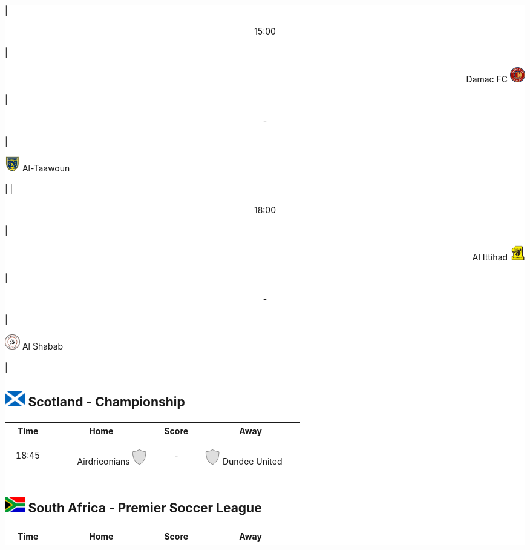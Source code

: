 | <p align="center">15:00</p> | <p align="right">Damac FC <img src="/static/logos/Damac FC.png" height="25px"></p> | <p align="center">-</p> | <p align="left"><img src="/static/logos/Al-Taawoun.png" height="25px"> Al-Taawoun</p> |
| <p align="center">18:00</p> | <p align="right">Al Ittihad <img src="/static/logos/Al Ittihad.png" height="25px"></p> | <p align="center">-</p> | <p align="left"><img src="/static/logos/Al Shabab.png" height="25px"> Al Shabab</p> |
</div>


## <img src="/static/logos/Scotland-Championship.png" height="25px"> Scotland - Championship

<div align="center">

&emsp;Time&emsp; | &emsp;&emsp;&emsp;&emsp;Home&emsp;&emsp;&emsp;&emsp; | &emsp;Score&emsp; | &emsp;&emsp;&emsp;&emsp;Away&emsp;&emsp;&emsp;&emsp; |
| ------------ | ------------ | ------------ | ------------ |
| <p align="center">18:45</p> | <p align="right">Airdrieonians <img src="/static/logos/Airdrieonians.png" height="25px"></p> | <p align="center">-</p> | <p align="left"><img src="/static/logos/Dundee United.png" height="25px"> Dundee United</p> |
</div>


## <img src="/static/logos/South Africa-Premier Soccer League.png" height="25px"> South Africa - Premier Soccer League

<div align="center">

&emsp;Time&emsp; | &emsp;&emsp;&emsp;&emsp;Home&emsp;&emsp;&emsp;&emsp; | &emsp;Score&emsp; | &emsp;&emsp;&emsp;&emsp;Away&emsp;&emsp;&emsp;&emsp; |
| ------------ | ------------ | ------------ | ------------ |